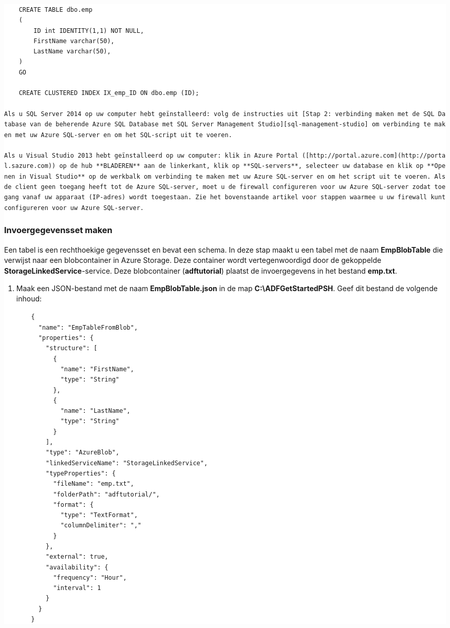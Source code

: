 
        CREATE TABLE dbo.emp 
        (
            ID int IDENTITY(1,1) NOT NULL,
            FirstName varchar(50),
            LastName varchar(50),
        )
        GO

        CREATE CLUSTERED INDEX IX_emp_ID ON dbo.emp (ID); 

    Als u SQL Server 2014 op uw computer hebt geïnstalleerd: volg de instructies uit [Stap 2: verbinding maken met de SQL Database van de beherende Azure SQL Database met SQL Server Management Studio][sql-management-studio] om verbinding te maken met uw Azure SQL-server en om het SQL-script uit te voeren.

    Als u Visual Studio 2013 hebt geïnstalleerd op uw computer: klik in Azure Portal ([http://portal.azure.com](http://portal.sazure.com)) op de hub **BLADEREN** aan de linkerkant, klik op **SQL-servers**, selecteer uw database en klik op **Openen in Visual Studio** op de werkbalk om verbinding te maken met uw Azure SQL-server en om het script uit te voeren. Als de client geen toegang heeft tot de Azure SQL-server, moet u de firewall configureren voor uw Azure SQL-server zodat toegang vanaf uw apparaat (IP-adres) wordt toegestaan. Zie het bovenstaande artikel voor stappen waarmee u uw firewall kunt configureren voor uw Azure SQL-server.
        
### Invoergegevensset maken 
Een tabel is een rechthoekige gegevensset en bevat een schema. In deze stap maakt u een tabel met de naam **EmpBlobTable** die verwijst naar een blobcontainer in Azure Storage. Deze container wordt vertegenwoordigd door de gekoppelde **StorageLinkedService**-service. Deze blobcontainer (**adftutorial**) plaatst de invoergegevens in het bestand **emp.txt**. 

1.  Maak een JSON-bestand met de naam **EmpBlobTable.json** in de map **C:\ADFGetStartedPSH**. Geef dit bestand de volgende inhoud:

            {
              "name": "EmpTableFromBlob",
              "properties": {
                "structure": [
                  {
                    "name": "FirstName",
                    "type": "String"
                  },
                  {
                    "name": "LastName",
                    "type": "String"
                  }
                ],
                "type": "AzureBlob",
                "linkedServiceName": "StorageLinkedService",
                "typeProperties": {
                  "fileName": "emp.txt",
                  "folderPath": "adftutorial/",
                  "format": {
                    "type": "TextFormat",
                    "columnDelimiter": ","
                  }
                },
                "external": true,
                "availability": {
                  "frequency": "Hour",
                  "interval": 1
                }
              }
            }
    

[use-custom-activities]: data-factory-use-custom-activities.md
[troubleshoot]: data-factory-troubleshoot.md
[developer-reference]: http://go.microsoft.com/fwlink/?LinkId=516908
[cmdlet-reference]: https://msdn.microsoft.com/library/azure/dn820234.aspx
[old-cmdlet-reference]: https://msdn.microsoft.com/library/azure/dn820234(v=azure.98).aspx
[azure-free-trial]: http://azure.microsoft.com/pricing/free-trial/
[adf-get-started]: data-factory-get-started.md
[azure-portal]: http://portal.azure.com
[download-azure-powershell]: ../powershell-install-configure.md
[data-factory-introduction]: data-factory-introduction.md
[image-data-factory-get-started-storage-explorer]: ./media/data-factory-monitor-manage-using-powershell/getstarted-storage-explorer.png
[sql-management-studio]: ../sql-database/sql-database-manage-azure-ssms.md